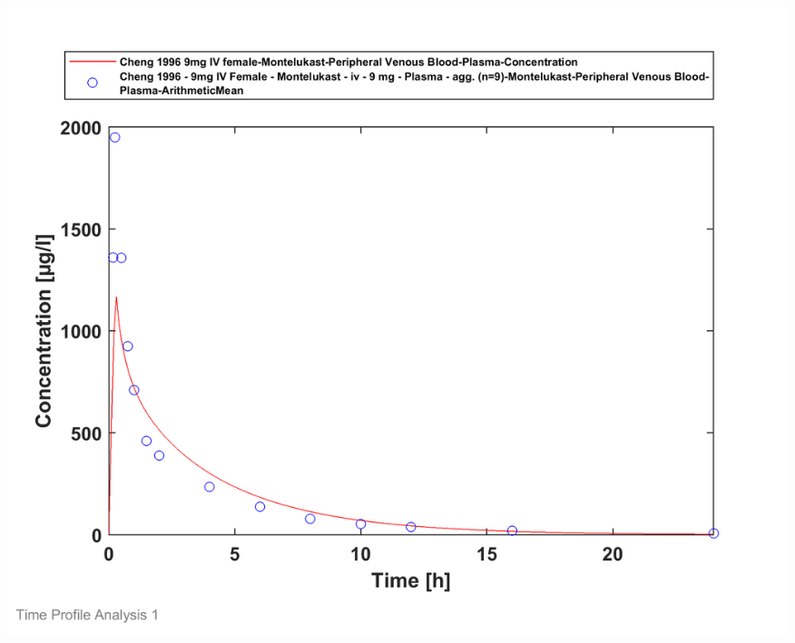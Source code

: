 ![008_plotTimeProfile.png](images/003_3_Results_and_Discussion/003_3_3_Montelukast_Concentration-Time_profiles/008_plotTimeProfile.png)
